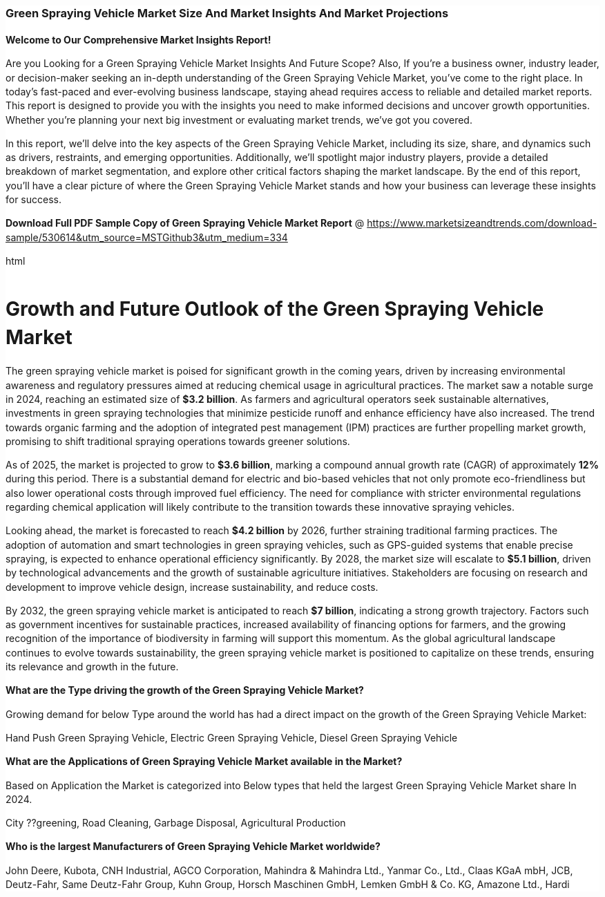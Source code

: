 <div class="" data-test-id=""><h3><span class="">Green Spraying Vehicle Market Size And Market Insights And Market Projections</span></h3></div><div class="" data-test-id=""><p><strong>Welcome to Our Comprehensive Market Insights Report!</strong></p><p>Are you Looking for a Green Spraying Vehicle Market Insights And Future Scope? Also, If you&rsquo;re a business owner, industry leader, or decision-maker seeking an in-depth understanding of the Green Spraying Vehicle Market, you&rsquo;ve come to the right place. In today&rsquo;s fast-paced and ever-evolving business landscape, staying ahead requires access to reliable and detailed market reports. This report is designed to provide you with the insights you need to make informed decisions and uncover growth opportunities. Whether you&rsquo;re planning your next big investment or evaluating market trends, we&rsquo;ve got you covered.</p><p>In this report, we&rsquo;ll delve into the key aspects of the Green Spraying Vehicle Market, including its size, share, and dynamics such as drivers, restraints, and emerging opportunities. Additionally, we&rsquo;ll spotlight major industry players, provide a detailed breakdown of market segmentation, and explore other critical factors shaping the market landscape. By the end of this report, you&rsquo;ll have a clear picture of where the Green Spraying Vehicle Market stands and how your business can leverage these insights for success.</p><p><strong>Download Full PDF Sample Copy of Green Spraying Vehicle Market Report</strong> @ <a href="https://www.marketsizeandtrends.com/download-sample/530614&utm_source=MSTGithub3&utm_medium=334" target="_blank">https://www.marketsizeandtrends.com/download-sample/530614&utm_source=MSTGithub3&utm_medium=334</a></p></div><div class="" data-test-id=""><p><span class="">html<!DOCTYPE html><html lang="en"><head> <meta charset="UTF-8"> <meta name="viewport" content="width=device-width, initial-scale=1.0"> <title>Green Spraying Vehicle Market Growth</title></head><body><h1>Growth and Future Outlook of the Green Spraying Vehicle Market</h1><p>The green spraying vehicle market is poised for significant growth in the coming years, driven by increasing environmental awareness and regulatory pressures aimed at reducing chemical usage in agricultural practices. The market saw a notable surge in 2024, reaching an estimated size of <strong>$3.2 billion</strong>. As farmers and agricultural operators seek sustainable alternatives, investments in green spraying technologies that minimize pesticide runoff and enhance efficiency have also increased. The trend towards organic farming and the adoption of integrated pest management (IPM) practices are further propelling market growth, promising to shift traditional spraying operations towards greener solutions.</p><p>As of 2025, the market is projected to grow to <strong>$3.6 billion</strong>, marking a compound annual growth rate (CAGR) of approximately <strong>12%</strong> during this period. There is a substantial demand for electric and bio-based vehicles that not only promote eco-friendliness but also lower operational costs through improved fuel efficiency. The need for compliance with stricter environmental regulations regarding chemical application will likely contribute to the transition towards these innovative spraying vehicles. </p><p><strong></strong></p><p>Looking ahead, the market is forecasted to reach <strong>$4.2 billion</strong> by 2026, further straining traditional farming practices. The adoption of automation and smart technologies in green spraying vehicles, such as GPS-guided systems that enable precise spraying, is expected to enhance operational efficiency significantly. By 2028, the market size will escalate to <strong>$5.1 billion</strong>, driven by technological advancements and the growth of sustainable agriculture initiatives. Stakeholders are focusing on research and development to improve vehicle design, increase sustainability, and reduce costs.</p><p>By 2032, the green spraying vehicle market is anticipated to reach <strong>$7 billion</strong>, indicating a strong growth trajectory. Factors such as government incentives for sustainable practices, increased availability of financing options for farmers, and the growing recognition of the importance of biodiversity in farming will support this momentum. As the global agricultural landscape continues to evolve towards sustainability, the green spraying vehicle market is positioned to capitalize on these trends, ensuring its relevance and growth in the future.</p></body></html></span></p><p><strong><span class="">What are the&nbsp;Type driving the growth of the Green Spraying Vehicle Market?</span></strong></p></div><div class="" data-test-id=""><p><span class="">Growing demand for below Type around the world has had a direct impact on the growth of the Green Spraying Vehicle Market:</span></p></div><div class="" data-test-id=""><p>Hand Push Green Spraying Vehicle, Electric Green Spraying Vehicle, Diesel Green Spraying Vehicle</p><p><span class=""><strong>What are the&nbsp;Applications&nbsp;of Green Spraying Vehicle Market available in the Market?</strong></span></p></div><div class="" data-test-id=""><p><span class="">Based on Application the Market is categorized into Below types that held the largest Green Spraying Vehicle Market share In 2024.</span></p></div><div class="" data-test-id=""><p><span class="">City ??greening, Road Cleaning, Garbage Disposal, Agricultural Production</span></p><p><span class=""><strong>Who is the largest Manufacturers of Green Spraying Vehicle Market worldwide?</strong></span></p></div><div class="" data-test-id=""><p><span class="">John Deere, Kubota, CNH Industrial, AGCO Corporation, Mahindra & Mahindra Ltd., Yanmar Co., Ltd., Claas KGaA mbH, JCB, Deutz-Fahr, Same Deutz-Fahr Group, Kuhn Group, Horsch Maschinen GmbH, Lemken GmbH & Co. KG, Amazone Ltd., Hardi
